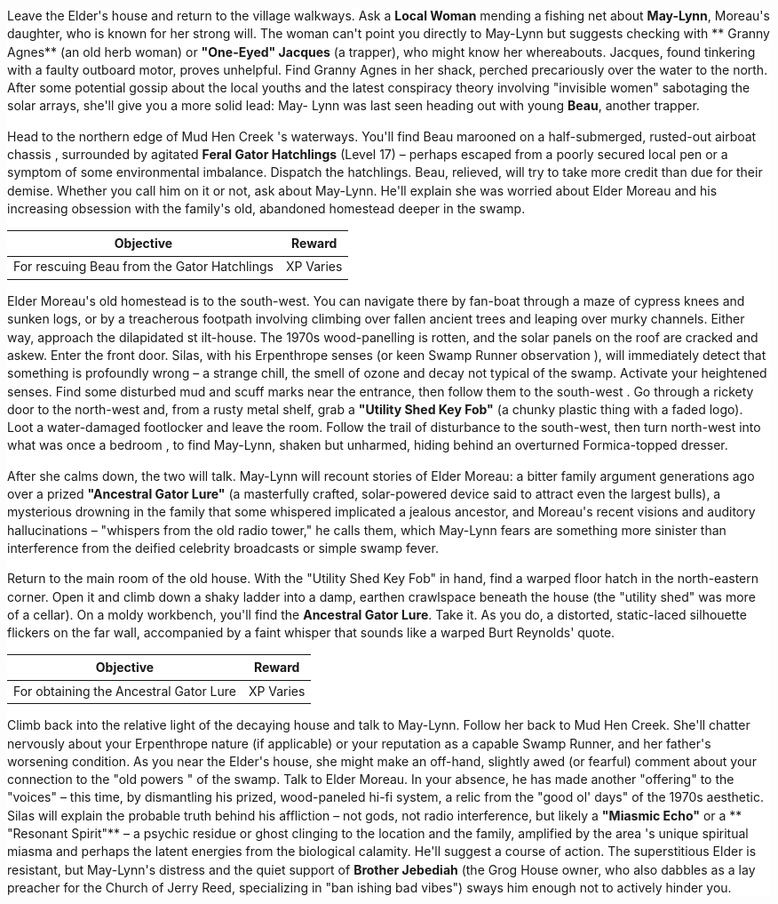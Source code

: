 Leave the Elder's house and return to the village  walkways. Ask a **Local Woman** mending a fishing net about **May-Lynn**, Moreau's daughter,  who is known for her strong will. The woman can't point you directly to May-Lynn but suggests checking with ** Granny Agnes** (an old herb woman) or **"One-Eyed" Jacques** (a trapper),  who might know her whereabouts. Jacques, found tinkering with a faulty outboard motor, proves unhelpful. Find Granny Agnes in  her shack, perched precariously over the water to the north. After some potential gossip about the local youths and the latest  conspiracy theory involving "invisible women" sabotaging the solar arrays, she'll give you a more solid lead: May- Lynn was last seen heading out with young **Beau**, another trapper.

Head to the northern edge of Mud Hen Creek 's waterways. You'll find Beau marooned on a half-submerged, rusted-out airboat chassis , surrounded by agitated **Feral Gator Hatchlings** (Level 17) – perhaps escaped from a poorly secured  local pen or a symptom of some environmental imbalance. Dispatch the hatchlings. Beau, relieved, will try to take more  credit than due for their demise. Whether you call him on it or not, ask about May-Lynn. He'll explain  she was worried about Elder Moreau and his increasing obsession with the family's old, abandoned homestead deeper in the swamp. 

Objective | Reward
------- | --------
For rescuing Beau from the Gator Hatchlings | XP Varies

Elder Moreau's old  homestead is to the south-west. You can navigate there by fan-boat through a maze of cypress knees and sunken  logs, or by a treacherous footpath involving climbing over fallen ancient trees and leaping over murky channels. Either way, approach the dilapidated st ilt-house. The 1970s wood-panelling is rotten, and the solar panels on the roof are cracked  and askew. Enter the front door. Silas, with his Erpenthrope senses (or keen Swamp Runner observation ), will immediately detect that something is profoundly wrong – a strange chill, the smell of ozone and decay not typical of the swamp. Activate  your heightened senses. Find some disturbed mud and scuff marks near the entrance, then follow them to the south-west . Go through a rickety door to the north-west and, from a rusty metal shelf, grab a **"Utility  Shed Key Fob"** (a chunky plastic thing with a faded logo). Loot a water-damaged footlocker and  leave the room. Follow the trail of disturbance to the south-west, then turn north-west into what was once a bedroom , to find May-Lynn, shaken but unharmed, hiding behind an overturned Formica-topped dresser.

After she  calms down, the two will talk. May-Lynn will recount stories of Elder Moreau: a bitter family argument generations  ago over a prized **"Ancestral Gator Lure"** (a masterfully crafted, solar-powered device said to attract even  the largest bulls), a mysterious drowning in the family that some whispered implicated a jealous ancestor, and Moreau's recent visions  and auditory hallucinations – "whispers from the old radio tower," he calls them, which May-Lynn fears are something  more sinister than interference from the deified celebrity broadcasts or simple swamp fever.

Return to the main room of the old  house. With the "Utility Shed Key Fob" in hand, find a warped floor hatch in the north-eastern corner.  Open it and climb down a shaky ladder into a damp, earthen crawlspace beneath the house (the "utility shed"  was more of a cellar). On a moldy workbench, you'll find the **Ancestral Gator Lure**. Take  it. As you do, a distorted, static-laced silhouette flickers on the far wall, accompanied by a faint whisper  that sounds like a warped Burt Reynolds' quote.

Objective | Reward
------- | --------
For obtaining the Ancestral  Gator Lure | XP Varies

Climb back into the relative light of the decaying house and talk to May-Lynn. Follow  her back to Mud Hen Creek. She'll chatter nervously about your Erpenthrope nature (if applicable) or your  reputation as a capable Swamp Runner, and her father's worsening condition. As you near the Elder's house,  she might make an off-hand, slightly awed (or fearful) comment about your connection to the "old powers " of the swamp. Talk to Elder Moreau. In your absence, he has made another "offering" to the  "voices" – this time, by dismantling his prized, wood-paneled hi-fi system, a relic from  the "good ol' days" of the 1970s aesthetic. Silas will explain the probable truth behind  his affliction – not gods, not radio interference, but likely a **"Miasmic Echo"** or a ** "Resonant Spirit"** – a psychic residue or ghost clinging to the location and the family, amplified by the area 's unique spiritual miasma and perhaps the latent energies from the biological calamity. He'll suggest a course of action. The  superstitious Elder is resistant, but May-Lynn's distress and the quiet support of **Brother Jebediah** (the  Grog House owner, who also dabbles as a lay preacher for the Church of Jerry Reed, specializing in "ban ishing bad vibes") sways him enough not to actively hinder you.
